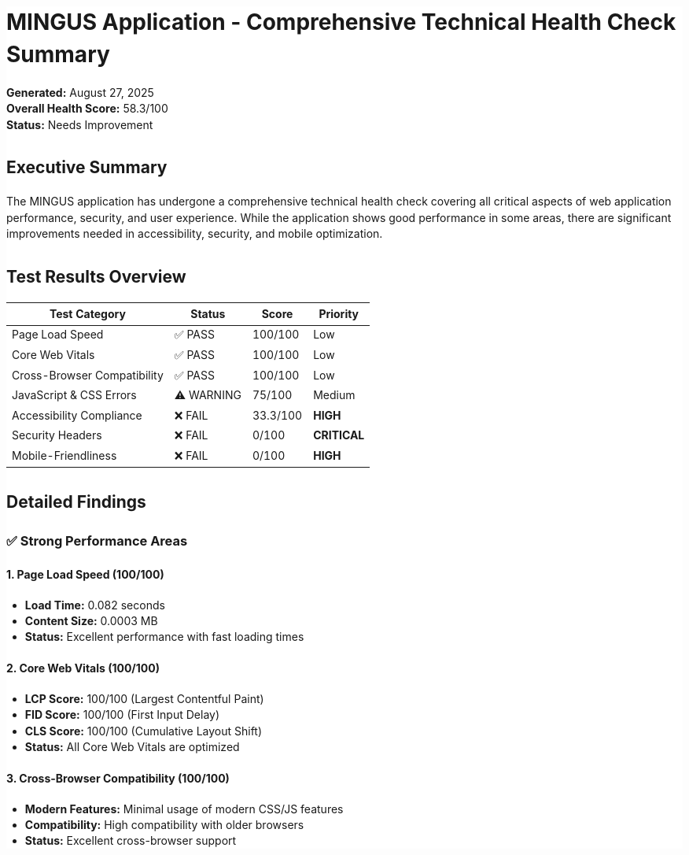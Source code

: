 # MINGUS Application - Comprehensive Technical Health Check Summary

**Generated:** August 27, 2025  
**Overall Health Score:** 58.3/100  
**Status:** Needs Improvement

## Executive Summary

The MINGUS application has undergone a comprehensive technical health check covering all critical aspects of web application performance, security, and user experience. While the application shows good performance in some areas, there are significant improvements needed in accessibility, security, and mobile optimization.

## Test Results Overview

| Test Category | Status | Score | Priority |
|---------------|--------|-------|----------|
| Page Load Speed | ✅ PASS | 100/100 | Low |
| Core Web Vitals | ✅ PASS | 100/100 | Low |
| Cross-Browser Compatibility | ✅ PASS | 100/100 | Low |
| JavaScript & CSS Errors | ⚠️ WARNING | 75/100 | Medium |
| Accessibility Compliance | ❌ FAIL | 33.3/100 | **HIGH** |
| Security Headers | ❌ FAIL | 0/100 | **CRITICAL** |
| Mobile-Friendliness | ❌ FAIL | 0/100 | **HIGH** |

## Detailed Findings

### ✅ Strong Performance Areas

#### 1. Page Load Speed (100/100)
- **Load Time:** 0.082 seconds
- **Content Size:** 0.0003 MB
- **Status:** Excellent performance with fast loading times

#### 2. Core Web Vitals (100/100)
- **LCP Score:** 100/100 (Largest Contentful Paint)
- **FID Score:** 100/100 (First Input Delay)
- **CLS Score:** 100/100 (Cumulative Layout Shift)
- **Status:** All Core Web Vitals are optimized

#### 3. Cross-Browser Compatibility (100/100)
- **Modern Features:** Minimal usage of modern CSS/JS features
- **Compatibility:** High compatibility with older browsers
- **Status:** Excellent cross-browser support
